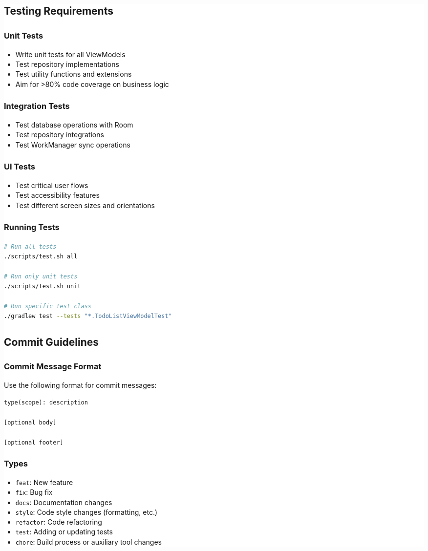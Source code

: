 ## Testing Requirements

### Unit Tests

- Write unit tests for all ViewModels
- Test repository implementations
- Test utility functions and extensions
- Aim for >80% code coverage on business logic

### Integration Tests

- Test database operations with Room
- Test repository integrations
- Test WorkManager sync operations

### UI Tests

- Test critical user flows
- Test accessibility features
- Test different screen sizes and orientations

### Running Tests

```bash
# Run all tests
./scripts/test.sh all

# Run only unit tests
./scripts/test.sh unit

# Run specific test class
./gradlew test --tests "*.TodoListViewModelTest"
```

## Commit Guidelines

### Commit Message Format

Use the following format for commit messages:

```
type(scope): description

[optional body]

[optional footer]
```

### Types

- `feat`: New feature
- `fix`: Bug fix
- `docs`: Documentation changes
- `style`: Code style changes (formatting, etc.)
- `refactor`: Code refactoring
- `test`: Adding or updating tests
- `chore`: Build process or auxiliary tool changes
